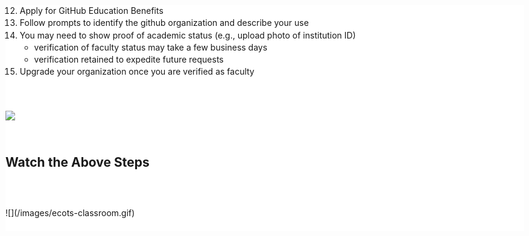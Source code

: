
12. Apply for GitHub Education Benefits
13. Follow prompts to identify the github organization and describe your use
14. You may need to show proof of academic status (e.g., upload photo of institution ID)
    - verification of faculty status may take a few business days 
    - verification retained to expedite future requests 
15. Upgrade your organization once you are verified as faculty



<br>
<br>
<img src="/images/21-verified faculty.png" class="center" height="250" />
<br>
<br>

## Watch the Above Steps

<br>
<br>
![](/images/ecots-classroom.gif)
<br>
<br>
